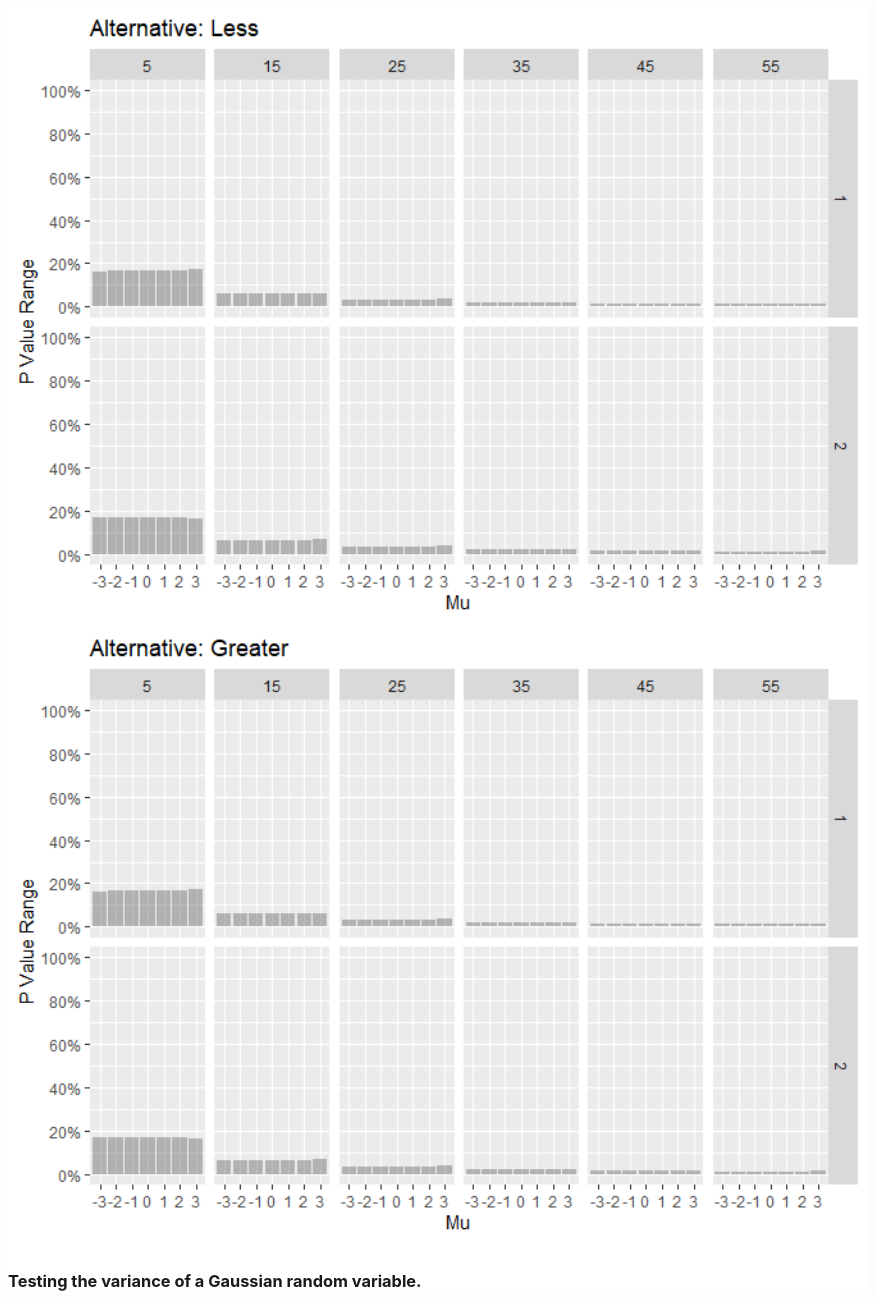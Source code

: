 <img src="man/figures/README-resultsOne-1.png" width="100%" /><img src="man/figures/README-resultsOne-2.png" width="100%" />

### Testing the variance of a Gaussian random variable.
